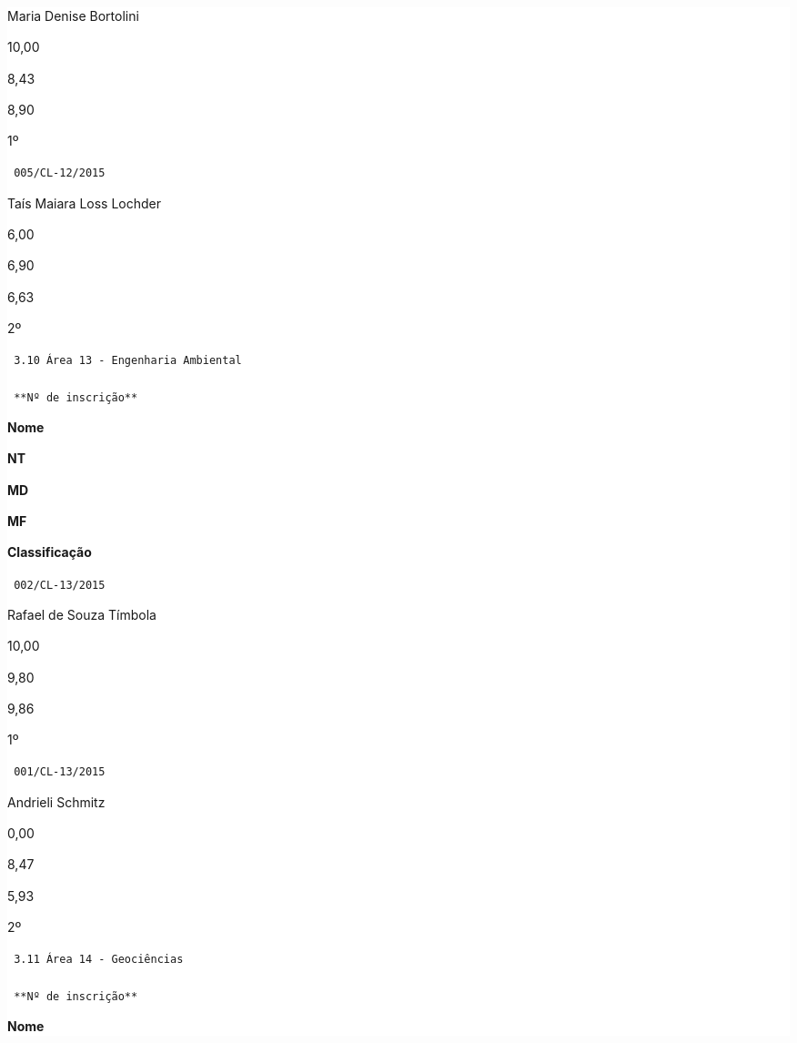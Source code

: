    Maria Denise Bortolini

   10,00

   8,43

   8,90

   1º

     005/CL-12/2015

   Taís Maiara Loss Lochder

   6,00

   6,90

   6,63

   2º

     3.10 Área 13 - Engenharia Ambiental

     **Nº de inscrição**

   **Nome**

   **NT**

   **MD**

   **MF**

   **Classificação**

     002/CL-13/2015

   Rafael de Souza Tímbola

   10,00

   9,80

   9,86

   1º

     001/CL-13/2015

   Andrieli Schmitz

   0,00

   8,47

   5,93

   2º

     3.11 Área 14 - Geociências

     **Nº de inscrição**

   **Nome**
